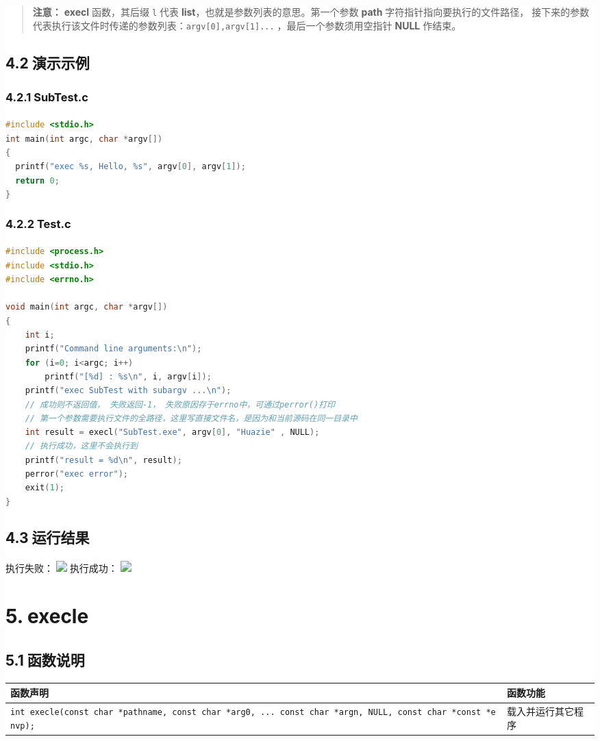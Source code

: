 >**注意：** **execl** 函数，其后缀 `l` 代表 **list**，也就是参数列表的意思。第一个参数 **path** 字符指针指向要执行的文件路径， 接下来的参数代表执行该文件时传递的参数列表：`argv[0],argv[1]...` ，最后一个参数须用空指针 **NULL** 作结束。

## 4.2 演示示例
### 4.2.1 SubTest.c
```c
#include <stdio.h>
int main(int argc, char *argv[])
{
  printf("exec %s, Hello, %s", argv[0], argv[1]);
  return 0;
} 
```
### 4.2.2 Test.c
```c
#include <process.h>
#include <stdio.h>
#include <errno.h>

void main(int argc, char *argv[])
{
    int i;
    printf("Command line arguments:\n");
    for (i=0; i<argc; i++)
        printf("[%d] : %s\n", i, argv[i]);
    printf("exec SubTest with subargv ...\n");
    // 成功则不返回值， 失败返回-1， 失败原因存于errno中，可通过perror()打印
    // 第一个参数需要执行文件的全路径，这里写直接文件名，是因为和当前源码在同一目录中
    int result = execl("SubTest.exe", argv[0], "Huazie" , NULL);
    // 执行成功，这里不会执行到
    printf("result = %d\n", result);
    perror("exec error");
    exit(1);
}
```
## 4.3 运行结果
执行失败：
![](execl.png)
执行成功：
![](execl-1.png)

# 5. execle
## 5.1 函数说明
| 函数声明 |  函数功能  |
|:--|:--|
|`int execle(const char *pathname, const char *arg0, ... const char *argn, NULL, const char *const *envp);` | 载入并运行其它程序  |
